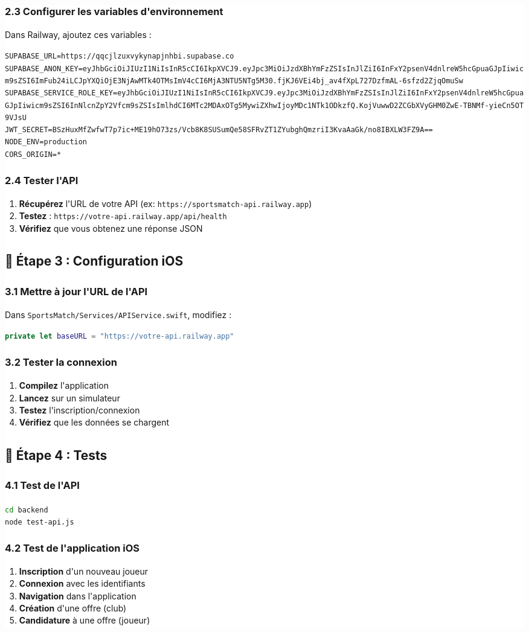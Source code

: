 ### 2.3 Configurer les variables d'environnement
Dans Railway, ajoutez ces variables :
```
SUPABASE_URL=https://qqcjlzuxvykynapjnhbi.supabase.co
SUPABASE_ANON_KEY=eyJhbGciOiJIUzI1NiIsInR5cCI6IkpXVCJ9.eyJpc3MiOiJzdXBhYmFzZSIsInJlZiI6InFxY2psenV4dnlreW5hcGpuaGJpIiwicm9sZSI6ImFub24iLCJpYXQiOjE3NjAwMTk4OTMsImV4cCI6MjA3NTU5NTg5M30.fjKJ6VEi4bj_av4fXpL727DzfmAL-6sfzd2ZjqOmuSw
SUPABASE_SERVICE_ROLE_KEY=eyJhbGciOiJIUzI1NiIsInR5cCI6IkpXVCJ9.eyJpc3MiOiJzdXBhYmFzZSIsInJlZiI6InFxY2psenV4dnlreW5hcGpuaGJpIiwicm9sZSI6InNlcnZpY2Vfcm9sZSIsImlhdCI6MTc2MDAxOTg5MywiZXhwIjoyMDc1NTk1ODkzfQ.KojVuwwD2ZCGbXVyGHM0ZwE-TBNMf-yieCn5OT9VJsU
JWT_SECRET=BSzHuxMfZwfwT7p7ic+ME19hO73zs/Vcb8K8SUSumQe58SFRvZT1ZYubghQmzriI3KvaAaGk/no8IBXLW3FZ9A==
NODE_ENV=production
CORS_ORIGIN=*
```

### 2.4 Tester l'API
1. **Récupérez** l'URL de votre API (ex: `https://sportsmatch-api.railway.app`)
2. **Testez** : `https://votre-api.railway.app/api/health`
3. **Vérifiez** que vous obtenez une réponse JSON

## 📱 Étape 3 : Configuration iOS

### 3.1 Mettre à jour l'URL de l'API
Dans `SportsMatch/Services/APIService.swift`, modifiez :
```swift
private let baseURL = "https://votre-api.railway.app"
```

### 3.2 Tester la connexion
1. **Compilez** l'application
2. **Lancez** sur un simulateur
3. **Testez** l'inscription/connexion
4. **Vérifiez** que les données se chargent

## 🧪 Étape 4 : Tests

### 4.1 Test de l'API
```bash
cd backend
node test-api.js
```

### 4.2 Test de l'application iOS
1. **Inscription** d'un nouveau joueur
2. **Connexion** avec les identifiants
3. **Navigation** dans l'application
4. **Création** d'une offre (club)
5. **Candidature** à une offre (joueur)
